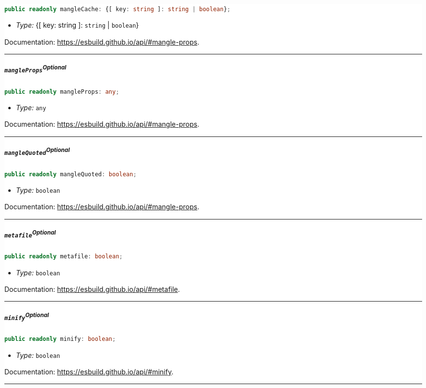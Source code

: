 ```typescript
public readonly mangleCache: {[ key: string ]: string | boolean};
```

- *Type:* {[ key: string ]: `string` | `boolean`}

Documentation: https://esbuild.github.io/api/#mangle-props.

---

##### `mangleProps`<sup>Optional</sup> <a name="@mrgrain/cdk-esbuild.BuildOptions.property.mangleProps"></a>

```typescript
public readonly mangleProps: any;
```

- *Type:* `any`

Documentation: https://esbuild.github.io/api/#mangle-props.

---

##### `mangleQuoted`<sup>Optional</sup> <a name="@mrgrain/cdk-esbuild.BuildOptions.property.mangleQuoted"></a>

```typescript
public readonly mangleQuoted: boolean;
```

- *Type:* `boolean`

Documentation: https://esbuild.github.io/api/#mangle-props.

---

##### `metafile`<sup>Optional</sup> <a name="@mrgrain/cdk-esbuild.BuildOptions.property.metafile"></a>

```typescript
public readonly metafile: boolean;
```

- *Type:* `boolean`

Documentation: https://esbuild.github.io/api/#metafile.

---

##### `minify`<sup>Optional</sup> <a name="@mrgrain/cdk-esbuild.BuildOptions.property.minify"></a>

```typescript
public readonly minify: boolean;
```

- *Type:* `boolean`

Documentation: https://esbuild.github.io/api/#minify.

---
